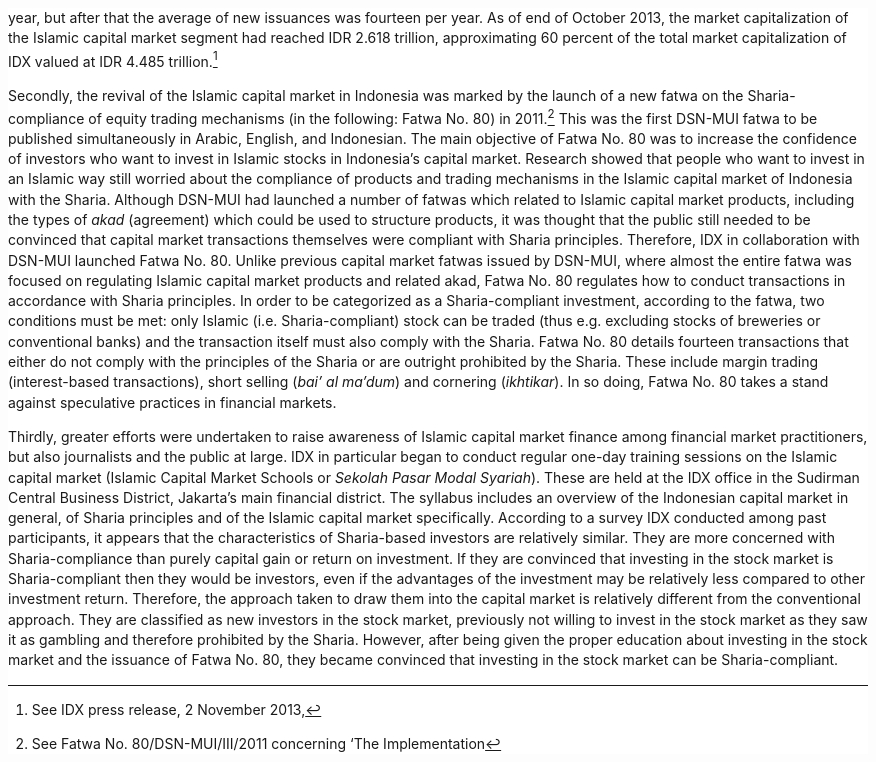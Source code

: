 year, but after that the average of new issuances was fourteen per year.
As of end of October 2013, the market capitalization of the Islamic
capital market segment had reached IDR 2.618 trillion, approximating 60
percent of the total market capitalization of IDX valued at IDR 4.485
trillion.[^23]

Secondly, the revival of the Islamic capital market in Indonesia was
marked by the launch of a new fatwa on the Sharia-compliance of equity
trading mechanisms (in the following: Fatwa No. 80) in 2011.[^24] This
was the first DSN-MUI fatwa to be published simultaneously in Arabic,
English, and Indonesian. The main objective of Fatwa No. 80 was to
increase the confidence of investors who want to invest in Islamic
stocks in Indonesia’s capital market. Research showed that people who
want to invest in an Islamic way still worried about the compliance of
products and trading mechanisms in the Islamic capital market of
Indonesia with the Sharia. Although DSN-MUI had launched a number of
fatwas which related to Islamic capital market products, including the
types of *akad* (agreement) which could be used to structure products,
it was thought that the public still needed to be convinced that capital
market transactions themselves were compliant with Sharia principles.
Therefore, IDX in collaboration with DSN-MUI launched Fatwa No. 80.
Unlike previous capital market fatwas issued by DSN-MUI, where almost
the entire fatwa was focused on regulating Islamic capital market
products and related akad, Fatwa No. 80 regulates how to conduct
transactions in accordance with Sharia principles. In order to be
categorized as a Sharia-compliant investment, according to the fatwa,
two conditions must be met: only Islamic (i.e. Sharia-compliant) stock
can be traded (thus e.g. excluding stocks of breweries or conventional
banks) and the transaction itself must also comply with the Sharia.
Fatwa No. 80 details fourteen transactions that either do not comply
with the principles of the Sharia or are outright prohibited by the
Sharia. These include margin trading (interest-based transactions),
short selling (*bai’ al ma’dum*) and cornering (*ikhtikar*). In so
doing, Fatwa No. 80 takes a stand against speculative practices in
financial markets.

Thirdly, greater efforts were undertaken to raise awareness of Islamic
capital market finance among financial market practitioners, but also
journalists and the public at large. IDX in particular began to conduct
regular one-day training sessions on the Islamic capital market (Islamic
Capital Market Schools or *Sekolah Pasar Modal Syariah*). These are held
at the IDX office in the Sudirman Central Business District, Jakarta’s
main financial district. The syllabus includes an overview of the
Indonesian capital market in general, of Sharia principles and of the
Islamic capital market specifically. According to a survey IDX conducted
among past participants, it appears that the characteristics of
Sharia-based investors are relatively similar. They are more concerned
with Sharia-compliance than purely capital gain or return on investment.
If they are convinced that investing in the stock market is
Sharia-compliant then they would be investors, even if the advantages of
the investment may be relatively less compared to other investment
return. Therefore, the approach taken to draw them into the capital
market is relatively different from the conventional approach. They are
classified as new investors in the stock market, previously not willing
to invest in the stock market as they saw it as gambling and therefore
prohibited by the Sharia. However, after being given the proper
education about investing in the stock market and the issuance of Fatwa
No. 80, they became convinced that investing in the stock market can be
Sharia-compliant.


[^1]: While it is notoriously difficult to pin down the exact time frame
[^2]: See, Guido Palazzo and Lena Rethel, ‘Conflicts of interest in
[^3]: See Matthew Watson, ‘What Makes a Market Economy? Schumpeter,
[^4]: For a critique, see James Brassett and Lena Rethel, ‘Sexy Money:
[^5]: See Lena Rethel, ‘Whose Legitimacy? Islamic Finance and the Global
[^6]: See Amartya K. Sen, *Money and Value: On the Ethics and Economics
[^7]: Ibrahim A. Warde, *Islamic Finance in the Global Economy*,
[^8]: Clement M. Henry and Rodney Wilson (eds) *The Politics of Islamic
[^9]: Zeti Akhtar Aziz, ‘Internationalisation of Islamic Finance:
[^10]: The Quran is the holy book of Islam, equivalent to the Bible in
[^11]: Bill Maurer, *Mutual Life, Limited. Islamic Banking, Alternative
[^12]: Saad Al Harran (ed.) *Leading Issues in Islamic Banking and
[^13]: Gillian Rice, ‘Islamic Ethics and the Implications for Business’,
[^14]: Tim Lindsey, ‘Between Piety and Prudence: State Syariah and the
[^15]: Cf. Sen 1991 for a similar argument applied to Judeo-Christian
[^16]: See G. Thompson, ‘What’s in the Frame? How the Financial Crisis
[^17]: Compare Mitchell Y. Abolafia, *Making Markets: Opportunism and
[^18]: Umar Juoro, ‘The Development of Islamic Banking in the
[^19]: See Miranti Kartika Dewi and Irwan Abdalloh,‘Socializing Islamic
[^20]: Fatwa No. 20/DSN-MUI/IX/2001 concerning ‘Guidelines for the
[^21]: The fatwas issued by DSN-MUI to date can be accessed at
[^22]: In 2007, the Jakarta Stock Exchange merged with the Surabaya
[^23]: See IDX press release, 2 November 2013,
[^24]: See Fatwa No. 80/DSN-MUI/III/2011 concerning ‘The Implementation
[^25]: Note that in the conventional market segment, IDX applies a
[^26]: See in particular Bill Maurer, ‘Resocializing Finance? Or